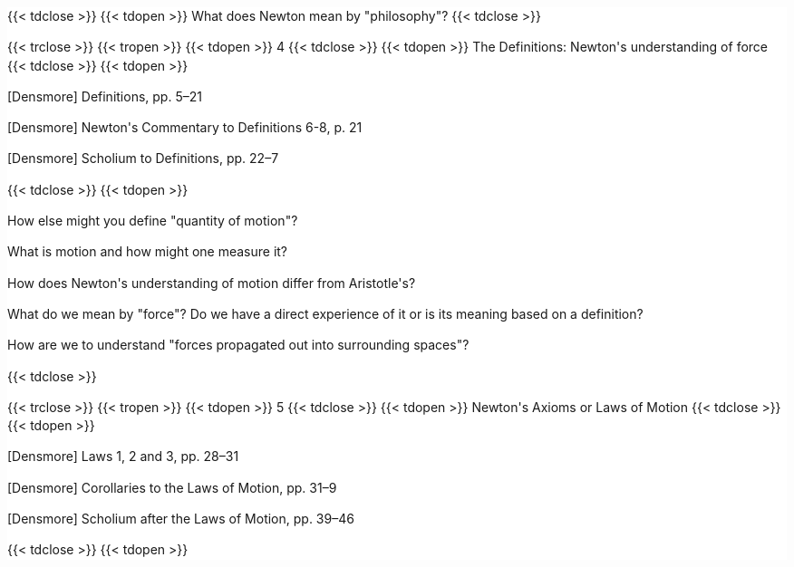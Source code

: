 
{{< tdclose >}}
{{< tdopen >}}
What does Newton mean by "philosophy"?
{{< tdclose >}}

{{< trclose >}}
{{< tropen >}}
{{< tdopen >}}
4
{{< tdclose >}}
{{< tdopen >}}
The Definitions: Newton's understanding of force
{{< tdclose >}}
{{< tdopen >}}


\[Densmore\] Definitions, pp. 5–21

\[Densmore\] Newton's Commentary to Definitions 6-8, p. 21

\[Densmore\] Scholium to Definitions, pp. 22–7


{{< tdclose >}}
{{< tdopen >}}


How else might you define "quantity of motion"?

What is motion and how might one measure it?

How does Newton's understanding of motion differ from Aristotle's?

What do we mean by "force"? Do we have a direct experience of it or is its meaning based on a definition?

How are we to understand "forces propagated out into surrounding spaces"?


{{< tdclose >}}

{{< trclose >}}
{{< tropen >}}
{{< tdopen >}}
5
{{< tdclose >}}
{{< tdopen >}}
Newton's Axioms or Laws of Motion
{{< tdclose >}}
{{< tdopen >}}


\[Densmore\] Laws 1, 2 and 3, pp. 28–31

\[Densmore\] Corollaries to the Laws of Motion, pp. 31–9

\[Densmore\] Scholium after the Laws of Motion, pp. 39–46


{{< tdclose >}}
{{< tdopen >}}
